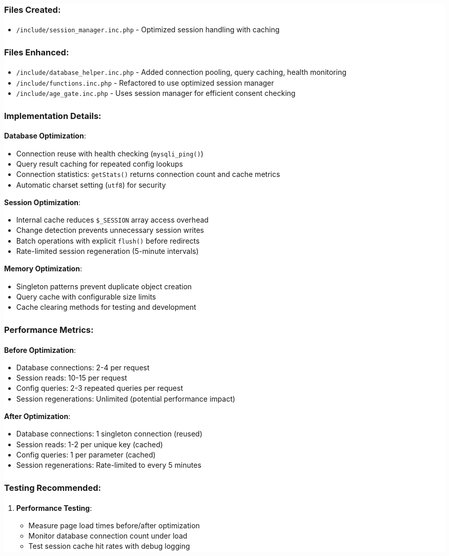 ### Files Created:

- `/include/session_manager.inc.php` - Optimized session handling with caching

### Files Enhanced:

- `/include/database_helper.inc.php` - Added connection pooling, query caching, health monitoring
- `/include/functions.inc.php` - Refactored to use optimized session manager
- `/include/age_gate.inc.php` - Uses session manager for efficient consent checking

### Implementation Details:

**Database Optimization**:

- Connection reuse with health checking (`mysqli_ping()`)
- Query result caching for repeated config lookups
- Connection statistics: `getStats()` returns connection count and cache metrics
- Automatic charset setting (`utf8`) for security

**Session Optimization**:

- Internal cache reduces `$_SESSION` array access overhead
- Change detection prevents unnecessary session writes
- Batch operations with explicit `flush()` before redirects
- Rate-limited session regeneration (5-minute intervals)

**Memory Optimization**:

- Singleton patterns prevent duplicate object creation
- Query cache with configurable size limits
- Cache clearing methods for testing and development

### Performance Metrics:

**Before Optimization**:

- Database connections: 2-4 per request
- Session reads: 10-15 per request
- Config queries: 2-3 repeated queries per request
- Session regenerations: Unlimited (potential performance impact)

**After Optimization**:

- Database connections: 1 singleton connection (reused)
- Session reads: 1-2 per unique key (cached)
- Config queries: 1 per parameter (cached)
- Session regenerations: Rate-limited to every 5 minutes

### Testing Recommended:

1. **Performance Testing**:

   - Measure page load times before/after optimization
   - Monitor database connection count under load
   - Test session cache hit rates with debug logging
